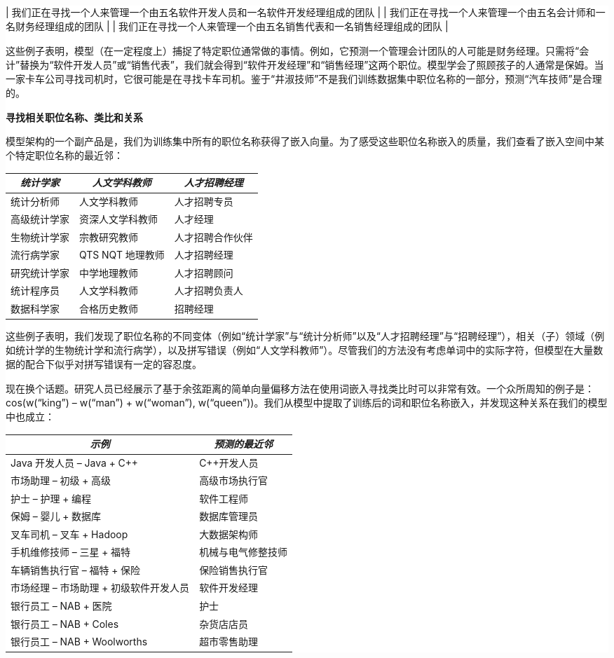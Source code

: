 | 我们正在寻找一个人来管理一个由五名软件开发人员和一名软件开发经理组成的团队 |
| 我们正在寻找一个人来管理一个由五名会计师和一名财务经理组成的团队 |
| 我们正在寻找一个人来管理一个由五名销售代表和一名销售经理组成的团队 |

这些例子表明，模型（在一定程度上）捕捉了特定职位通常做的事情。例如，它预测一个管理会计团队的人可能是财务经理。只需将“会计”替换为“软件开发人员”或“销售代表”，我们就会得到“软件开发经理”和“销售经理”这两个职位。模型学会了照顾孩子的人通常是保姆。当一家卡车公司寻找司机时，它很可能是在寻找卡车司机。鉴于“井淑技师”不是我们训练数据集中职位名称的一部分，预测“汽车技师”是合理的。

**寻找相关职位名称、类比和关系**

模型架构的一个副产品是，我们为训练集中所有的职位名称获得了嵌入向量。为了感受这些职位名称嵌入的质量，我们查看了嵌入空间中某个特定职位名称的最近邻：

| ***统计学家*** | ***人文学科教师*** | ***人才招聘经理*** |
| --- | --- | --- |
| 统计分析师 | 人文学科教师 | 人才招聘专员 |
| 高级统计学家 | 资深人文学科教师 | 人才经理 |
| 生物统计学家 | 宗教研究教师 | 人才招聘合作伙伴 |
| 流行病学家 | QTS NQT 地理教师 | 人才招聘经理 |
| 研究统计学家 | 中学地理教师 | 人才招聘顾问 |
| 统计程序员 | 人文学科教师 | 人才招聘负责人 |
| 数据科学家 | 合格历史教师 | 招聘经理 |

这些例子表明，我们发现了职位名称的不同变体（例如“统计学家”与“统计分析师”以及“人才招聘经理”与“招聘经理”），相关（子）领域（例如统计学的生物统计学和流行病学），以及拼写错误（例如“人文学科教师”）。尽管我们的方法没有考虑单词中的实际字符，但模型在大量数据的配合下似乎对拼写错误有一定的容忍度。

现在换个话题。研究人员已经展示了基于余弦距离的简单向量偏移方法在使用词嵌入寻找类比时可以非常有效。一个众所周知的例子是：cos(w(“king”) – w(“man”) + w(“woman”), w(“queen”))。我们从模型中提取了训练后的词和职位名称嵌入，并发现这种关系在我们的模型中也成立：

| ***示例*** | ***预测的最近邻*** |
| --- | --- |
| Java 开发人员 – Java + C++ | C++开发人员 |
| 市场助理 – 初级 + 高级 | 高级市场执行官 |
| 护士 – 护理 + 编程 | 软件工程师 |
| 保姆 – 婴儿 + 数据库 | 数据库管理员 |
| 叉车司机 – 叉车 + Hadoop | 大数据架构师 |
| 手机维修技师 – 三星 + 福特 | 机械与电气修整技师 |
| 车辆销售执行官 – 福特 + 保险 | 保险销售执行官 |
| 市场经理 – 市场助理 + 初级软件开发人员 | 软件开发经理 |
| 银行员工 – NAB + 医院 | 护士 |
| 银行员工 – NAB + Coles | 杂货店店员 |
| 银行员工 – NAB + Woolworths | 超市零售助理 |
